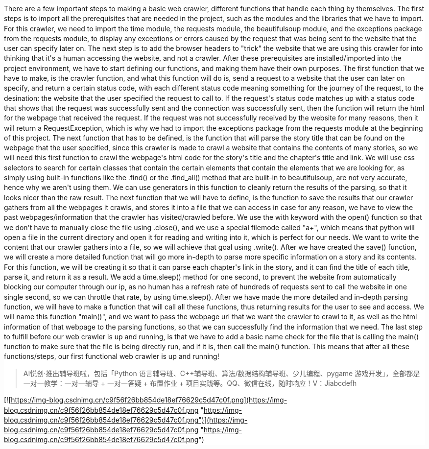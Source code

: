 There are a few important steps to making a basic web crawler, different functions that handle each thing by themselves. The first steps is to import all the prerequisites that are needed in the project, such as the modules and the libraries that we have to import. For this crawler, we need to import the time module, the requests module, the beautifulsoup module, and the exceptions package from the requests module, to display any exceptions or errors caused by the request that was being sent to the website that the user can specify later on. The next step is to add the browser headers to "trick" the website that we are using this crawler for into thinking that it's a human accessing the website, and not a crawler. After these prerequisites are installed/imported into the project environment, we have to start defining our functions, and making them have their own purposes. The first function that we have to make, is the crawler function, and what this function will do is, send a request to a website that the user can later on specify, and return a certain status code, with each different status code meaning something for the journey of the request, to the desination: the website that the user specified the request to call to. If the request's status code matches up with a status code that shows that the request was successfully sent and the connection was successfully sent, then the function will return the html for the webpage that received the request. If the request was not successfully received by the website for many reasons, then it will return a RequestException, which is why we had to import the exceptions package from the requests module at the beginning of this project. The next function that has to be defined, is the function that will parse the story title that can be found on the webpage that the user specified, since this crawler is made to crawl a website that contains the contents of many stories, so we will need this first function to crawl the webpage's html code for the story's title and the chapter's title and link. We will use css selectors to search for certain classes that contain the certain elements that contain the elements that we are looking for, as simply using built-in functions like the .find() or the .find\_all() method that are built-in to beautifulsoup, are not very accurate, hence why we aren't using them. We can use generators in this function to cleanly return the results of the parsing, so that it looks nicer than the raw result. The next function that we will have to define, is the function to save the results that our crawler gathers from all the webpages it crawls, and stores it into a file that we can access in case for any reason, we have to view the past webpages/information that the crawler has visited/crawled before. We use the with keyword with the open() function so that we don't have to manually close the file using .close(), and we use a special filemode called "a+", which means that python will open a file in the current directory and open it for reading and writing into it, which is perfect for our needs. We want to write the content that our crawler gathers into a file, so we will achieve that goal using .write(). After we have created the save() function, we will create a more detailed function that will go more in-depth to parse more specific information on a story and its contents. For this function, we will be creating it so that it can parse each chapter's link in the story, and it can find the title of each title, parse it, and return it as a result. We add a time.sleep() method for one second, to prevent the website from automatically blocking our computer through our ip, as no human has a refresh rate of hundreds of requests sent to call the website in one single second, so we can throttle that rate, by using time.sleep(). After we have made the more detailed and in-depth parsing function, we will have to make a function that will call all these functions, thus returning results for the user to see and access. We will name this function "main()", and we want to pass the webpage url that we want the crawler to crawl to it, as well as the html information of that webpage to the parsing functions, so that we can successfully find the information that we need. The last step to fulfill before our web crawler is up and running, is that we have to add a basic name check for the file that is calling the main() function to make sure that the file is being directly run, and if it is, then call the main() function. This means that after all these functions/steps, our first functional web crawler is up and running!

> AI悦创·推出辅导班啦，包括「Python 语言辅导班、C++辅导班、算法/数据结构辅导班、少儿编程、pygame 游戏开发」，全部都是一对一教学：一对一辅导 + 一对一答疑 + 布置作业 + 项目实践等。QQ、微信在线，随时响应！V：Jiabcdefh

[![https://img-blog.csdnimg.cn/c9f56f26bb854de18ef76629c5d47c0f.png](https://img-blog.csdnimg.cn/c9f56f26bb854de18ef76629c5d47c0f.png "https://img-blog.csdnimg.cn/c9f56f26bb854de18ef76629c5d47c0f.png")](https://img-blog.csdnimg.cn/c9f56f26bb854de18ef76629c5d47c0f.png "https://img-blog.csdnimg.cn/c9f56f26bb854de18ef76629c5d47c0f.png")